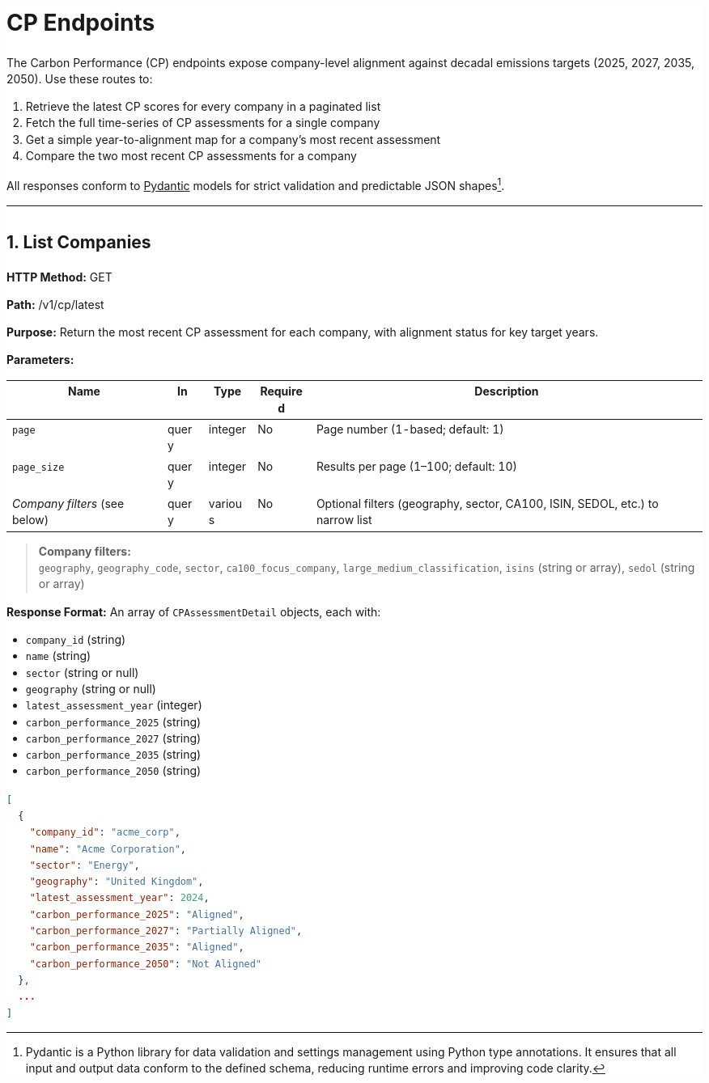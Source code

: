 # CP Endpoints

The Carbon Performance (CP) endpoints expose company-level alignment against decadal emissions targets (2025, 2027, 2035, 2050). Use these routes to:

1. Retrieve the latest CP scores for every company in a paginated list
2. Fetch the full time-series of CP assessments for a single company
3. Get a simple year-to-alignment map for a company’s most recent assessment
4. Compare the two most recent CP assessments for a company

All responses conform to [Pydantic](https://docs.pydantic.dev/latest/) models for strict validation and predictable JSON shapes[^1].

---

## 1. List Companies

**HTTP Method:** GET

**Path:** /v1/cp/latest

**Purpose:** Return the most recent CP assessment for each company, with alignment status for key target years.

**Parameters:**

| Name            | In    | Type                      | Required | Description                                                                   |
| --------------- | ----- | ------------------------- | -------- | ----------------------------------------------------------------------------- |
| `page`          | query | integer                   | No       | Page number (1-based; default: 1)                                             |
| `page_size`     | query | integer                   | No       | Results per page (1–100; default: 10)                                         |
| *Company filters* (see below) | query | various | No       | Optional filters (geography, sector, CA100, ISIN, SEDOL, etc.) to narrow list |

> **Company filters:**  
>   `geography`, `geography_code`, `sector`, `ca100_focus_company`, `large_medium_classification`, `isins` (string or array), `sedol` (string or array)

**Response Format:** An array of `CPAssessmentDetail` objects, each with:

- `company_id` (string)  
- `name` (string)  
- `sector` (string or null)  
- `geography` (string or null)  
- `latest_assessment_year` (integer)  
- `carbon_performance_2025` (string)  
- `carbon_performance_2027` (string)  
- `carbon_performance_2035` (string)  
- `carbon_performance_2050` (string)  

```json
[
  {
    "company_id": "acme_corp",
    "name": "Acme Corporation",
    "sector": "Energy",
    "geography": "United Kingdom",
    "latest_assessment_year": 2024,
    "carbon_performance_2025": "Aligned",
    "carbon_performance_2027": "Partially Aligned",
    "carbon_performance_2035": "Aligned",
    "carbon_performance_2050": "Not Aligned"
  },
  ...
]
``` 


[^1]: Pydantic is a Python library for data validation and settings management using Python type annotations. It ensures that all input and output data conform to the defined schema, reducing runtime errors and improving code clarity.